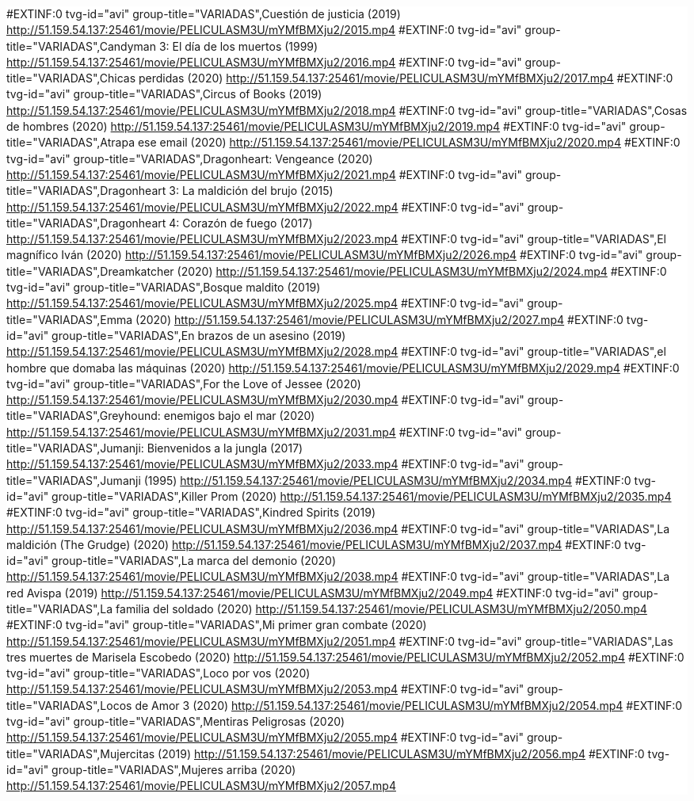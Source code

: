 #EXTINF:0 tvg-id="avi" group-title="VARIADAS",Cuestión de justicia (2019)
http://51.159.54.137:25461/movie/PELICULASM3U/mYMfBMXju2/2015.mp4
#EXTINF:0 tvg-id="avi" group-title="VARIADAS",Candyman 3: El día de los muertos (1999)
http://51.159.54.137:25461/movie/PELICULASM3U/mYMfBMXju2/2016.mp4
#EXTINF:0 tvg-id="avi" group-title="VARIADAS",Chicas perdidas (2020)
http://51.159.54.137:25461/movie/PELICULASM3U/mYMfBMXju2/2017.mp4
#EXTINF:0 tvg-id="avi" group-title="VARIADAS",Circus of Books (2019)
http://51.159.54.137:25461/movie/PELICULASM3U/mYMfBMXju2/2018.mp4
#EXTINF:0 tvg-id="avi" group-title="VARIADAS",Cosas de hombres (2020)
http://51.159.54.137:25461/movie/PELICULASM3U/mYMfBMXju2/2019.mp4
#EXTINF:0 tvg-id="avi" group-title="VARIADAS",Atrapa ese email (2020)
http://51.159.54.137:25461/movie/PELICULASM3U/mYMfBMXju2/2020.mp4
#EXTINF:0 tvg-id="avi" group-title="VARIADAS",Dragonheart: Vengeance (2020)
http://51.159.54.137:25461/movie/PELICULASM3U/mYMfBMXju2/2021.mp4
#EXTINF:0 tvg-id="avi" group-title="VARIADAS",Dragonheart 3: La maldición del brujo (2015)
http://51.159.54.137:25461/movie/PELICULASM3U/mYMfBMXju2/2022.mp4
#EXTINF:0 tvg-id="avi" group-title="VARIADAS",Dragonheart 4: Corazón de fuego (2017)
http://51.159.54.137:25461/movie/PELICULASM3U/mYMfBMXju2/2023.mp4
#EXTINF:0 tvg-id="avi" group-title="VARIADAS",El magnífico Iván (2020)
http://51.159.54.137:25461/movie/PELICULASM3U/mYMfBMXju2/2026.mp4
#EXTINF:0 tvg-id="avi" group-title="VARIADAS",Dreamkatcher (2020)
http://51.159.54.137:25461/movie/PELICULASM3U/mYMfBMXju2/2024.mp4
#EXTINF:0 tvg-id="avi" group-title="VARIADAS",Bosque maldito (2019)
http://51.159.54.137:25461/movie/PELICULASM3U/mYMfBMXju2/2025.mp4
#EXTINF:0 tvg-id="avi" group-title="VARIADAS",Emma (2020)
http://51.159.54.137:25461/movie/PELICULASM3U/mYMfBMXju2/2027.mp4
#EXTINF:0 tvg-id="avi" group-title="VARIADAS",En brazos de un asesino (2019)
http://51.159.54.137:25461/movie/PELICULASM3U/mYMfBMXju2/2028.mp4
#EXTINF:0 tvg-id="avi" group-title="VARIADAS",el hombre que domaba las máquinas (2020)
http://51.159.54.137:25461/movie/PELICULASM3U/mYMfBMXju2/2029.mp4
#EXTINF:0 tvg-id="avi" group-title="VARIADAS",For the Love of Jessee (2020)
http://51.159.54.137:25461/movie/PELICULASM3U/mYMfBMXju2/2030.mp4
#EXTINF:0 tvg-id="avi" group-title="VARIADAS",Greyhound: enemigos bajo el mar (2020)
http://51.159.54.137:25461/movie/PELICULASM3U/mYMfBMXju2/2031.mp4
#EXTINF:0 tvg-id="avi" group-title="VARIADAS",Jumanji: Bienvenidos a la jungla (2017)
http://51.159.54.137:25461/movie/PELICULASM3U/mYMfBMXju2/2033.mp4
#EXTINF:0 tvg-id="avi" group-title="VARIADAS",Jumanji (1995)
http://51.159.54.137:25461/movie/PELICULASM3U/mYMfBMXju2/2034.mp4
#EXTINF:0 tvg-id="avi" group-title="VARIADAS",Killer Prom (2020)
http://51.159.54.137:25461/movie/PELICULASM3U/mYMfBMXju2/2035.mp4
#EXTINF:0 tvg-id="avi" group-title="VARIADAS",Kindred Spirits (2019)
http://51.159.54.137:25461/movie/PELICULASM3U/mYMfBMXju2/2036.mp4
#EXTINF:0 tvg-id="avi" group-title="VARIADAS",La maldición (The Grudge) (2020)
http://51.159.54.137:25461/movie/PELICULASM3U/mYMfBMXju2/2037.mp4
#EXTINF:0 tvg-id="avi" group-title="VARIADAS",La marca del demonio (2020)
http://51.159.54.137:25461/movie/PELICULASM3U/mYMfBMXju2/2038.mp4
#EXTINF:0 tvg-id="avi" group-title="VARIADAS",La red Avispa (2019)
http://51.159.54.137:25461/movie/PELICULASM3U/mYMfBMXju2/2049.mp4
#EXTINF:0 tvg-id="avi" group-title="VARIADAS",La familia del soldado (2020)
http://51.159.54.137:25461/movie/PELICULASM3U/mYMfBMXju2/2050.mp4
#EXTINF:0 tvg-id="avi" group-title="VARIADAS",Mi primer gran combate (2020)
http://51.159.54.137:25461/movie/PELICULASM3U/mYMfBMXju2/2051.mp4
#EXTINF:0 tvg-id="avi" group-title="VARIADAS",Las tres muertes de Marisela Escobedo (2020)
http://51.159.54.137:25461/movie/PELICULASM3U/mYMfBMXju2/2052.mp4
#EXTINF:0 tvg-id="avi" group-title="VARIADAS",Loco por vos (2020)
http://51.159.54.137:25461/movie/PELICULASM3U/mYMfBMXju2/2053.mp4
#EXTINF:0 tvg-id="avi" group-title="VARIADAS",Locos de Amor 3 (2020)
http://51.159.54.137:25461/movie/PELICULASM3U/mYMfBMXju2/2054.mp4
#EXTINF:0 tvg-id="avi" group-title="VARIADAS",Mentiras Peligrosas (2020)
http://51.159.54.137:25461/movie/PELICULASM3U/mYMfBMXju2/2055.mp4
#EXTINF:0 tvg-id="avi" group-title="VARIADAS",Mujercitas (2019)
http://51.159.54.137:25461/movie/PELICULASM3U/mYMfBMXju2/2056.mp4
#EXTINF:0 tvg-id="avi" group-title="VARIADAS",Mujeres arriba (2020)
http://51.159.54.137:25461/movie/PELICULASM3U/mYMfBMXju2/2057.mp4